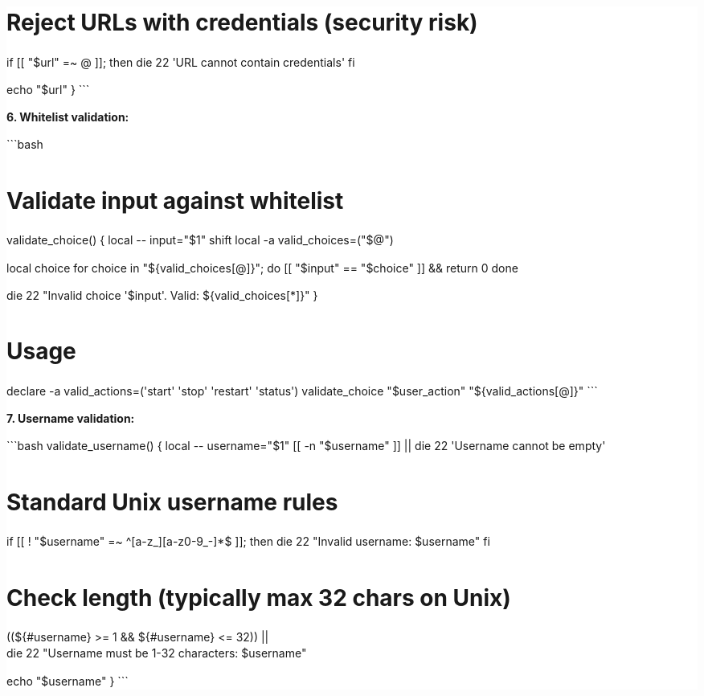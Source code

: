   # Reject URLs with credentials (security risk)
  if [[ "$url" =~ @ ]]; then
    die 22 'URL cannot contain credentials'
  fi

  echo "$url"
}
\`\`\`

**6. Whitelist validation:**

\`\`\`bash
# Validate input against whitelist
validate_choice() {
  local -- input="$1"
  shift
  local -a valid_choices=("$@")

  local choice
  for choice in "${valid_choices[@]}"; do
    [[ "$input" == "$choice" ]] && return 0
  done

  die 22 "Invalid choice '$input'. Valid: ${valid_choices[*]}"
}

# Usage
declare -a valid_actions=('start' 'stop' 'restart' 'status')
validate_choice "$user_action" "${valid_actions[@]}"
\`\`\`

**7. Username validation:**

\`\`\`bash
validate_username() {
  local -- username="$1"
  [[ -n "$username" ]] || die 22 'Username cannot be empty'

  # Standard Unix username rules
  if [[ ! "$username" =~ ^[a-z_][a-z0-9_-]*$ ]]; then
    die 22 "Invalid username: $username"
  fi

  # Check length (typically max 32 chars on Unix)
  ((${#username} >= 1 && ${#username} <= 32)) || \
    die 22 "Username must be 1-32 characters: $username"

  echo "$username"
}
\`\`\`
